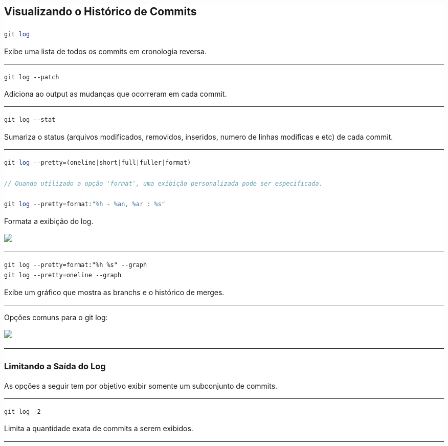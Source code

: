 ## Visualizando o Histórico de Commits
```php
git log
```
Exibe uma lista de todos os commits em cronologia reversa.

---

```
git log --patch
```
Adiciona ao output as mudanças que ocorreram em cada commit.

---

```
git log --stat
```
Sumariza o status (arquivos modificados, removidos, inseridos, numero de linhas modificas e etc) de cada commit.

---

```php
git log --pretty=(oneline|short|full|fuller|format)

// Quando utilizado a opção 'format', uma exibição personalizada pode ser especificada.

git log --pretty=format:"%h - %an, %ar : %s"
```
Formata a exibiçâo do log.

![](https://i.gyazo.com/48507fa73655a4df004f70ad98f22204.png)

---
```
git log --pretty=format:"%h %s" --graph
git log --pretty=oneline --graph
```
Exibe um gráfico que mostra as branchs e o histórico de merges.

---
Opções comuns para o git log:

![](https://i.gyazo.com/85aac2bc4dc5d440b53accb1425a2f36.png)

---

### Limitando a Saída do Log
As opções a seguir tem por objetivo exibir somente um subconjunto de commits.

---

```
git log -2
```
Limita a quantidade exata de commits a serem exibidos.

---